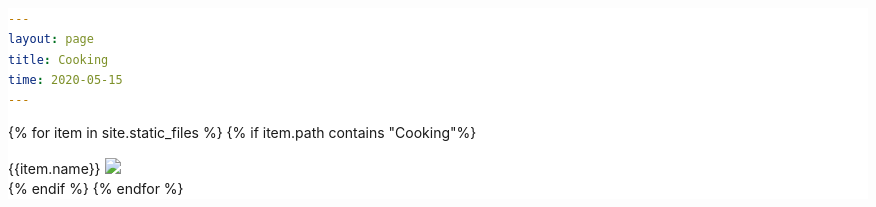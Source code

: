```yaml
---
layout: page
title: Cooking
time: 2020-05-15
---
```


 


{% for item in site.static_files %}
{% if item.path contains "Cooking"%}
  <div class="column">
    {{item.name}}
    <img src ="{{site.baseurl}}/{{ item.path }}" style="width:100%">
  </div>
{% endif %}
{% endfor %}



